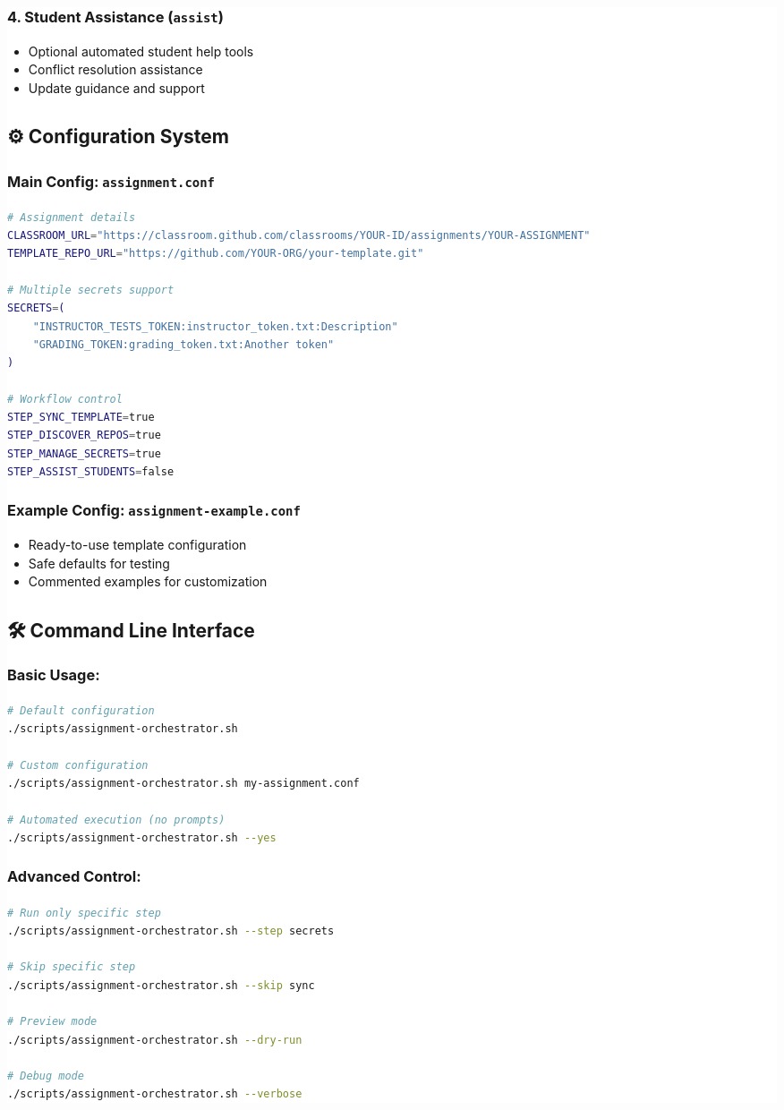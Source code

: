 ### **4. Student Assistance** (`assist`)
- Optional automated student help tools
- Conflict resolution assistance
- Update guidance and support

## ⚙️ **Configuration System**

### **Main Config**: `assignment.conf`
```bash
# Assignment details
CLASSROOM_URL="https://classroom.github.com/classrooms/YOUR-ID/assignments/YOUR-ASSIGNMENT"
TEMPLATE_REPO_URL="https://github.com/YOUR-ORG/your-template.git"

# Multiple secrets support
SECRETS=(
    "INSTRUCTOR_TESTS_TOKEN:instructor_token.txt:Description"
    "GRADING_TOKEN:grading_token.txt:Another token"
)

# Workflow control
STEP_SYNC_TEMPLATE=true
STEP_DISCOVER_REPOS=true
STEP_MANAGE_SECRETS=true
STEP_ASSIST_STUDENTS=false
```

### **Example Config**: `assignment-example.conf`
- Ready-to-use template configuration
- Safe defaults for testing
- Commented examples for customization

## 🛠️ **Command Line Interface**

### **Basic Usage:**
```bash
# Default configuration
./scripts/assignment-orchestrator.sh

# Custom configuration
./scripts/assignment-orchestrator.sh my-assignment.conf

# Automated execution (no prompts)
./scripts/assignment-orchestrator.sh --yes
```

### **Advanced Control:**
```bash
# Run only specific step
./scripts/assignment-orchestrator.sh --step secrets

# Skip specific step
./scripts/assignment-orchestrator.sh --skip sync

# Preview mode
./scripts/assignment-orchestrator.sh --dry-run

# Debug mode
./scripts/assignment-orchestrator.sh --verbose
```
